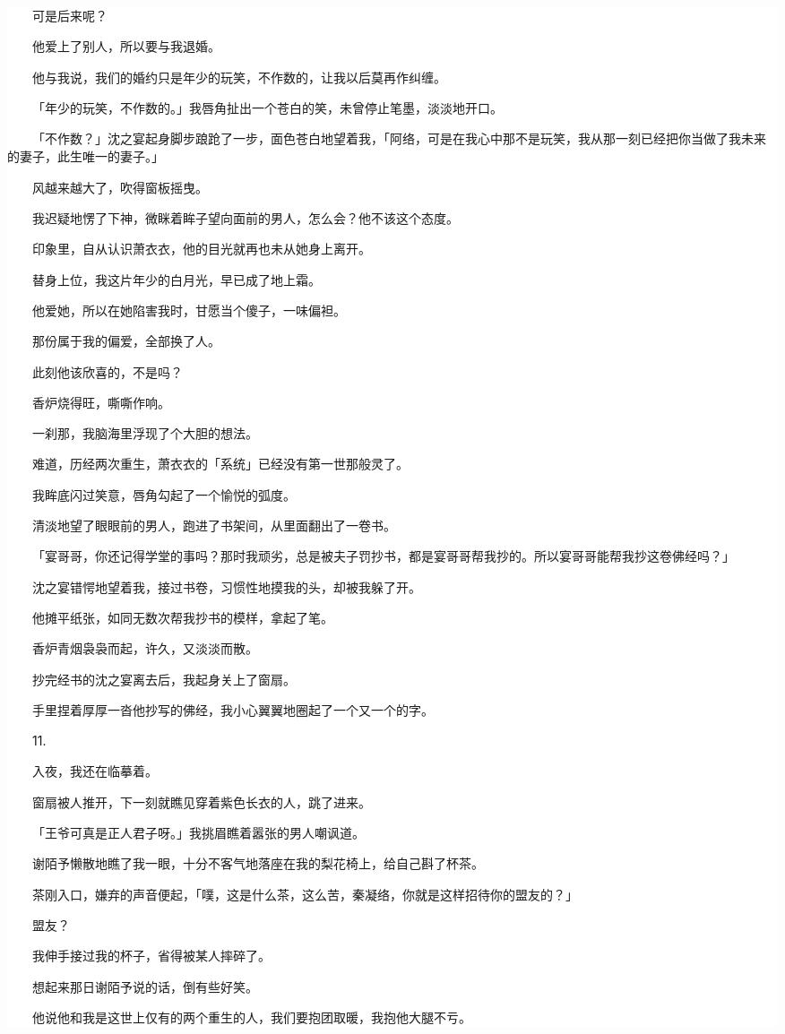&emsp;&emsp;可是后来呢？  
  
&emsp;&emsp;他爱上了别人，所以要与我退婚。  
  
&emsp;&emsp;他与我说，我们的婚约只是年少的玩笑，不作数的，让我以后莫再作纠缠。  
  
&emsp;&emsp;「年少的玩笑，不作数的。」我唇角扯出一个苍白的笑，未曾停止笔墨，淡淡地开口。  
  
&emsp;&emsp;「不作数？」沈之宴起身脚步踉跄了一步，面色苍白地望着我，「阿络，可是在我心中那不是玩笑，我从那一刻已经把你当做了我未来的妻子，此生唯一的妻子。」  
  
&emsp;&emsp;风越来越大了，吹得窗板摇曳。  
  
&emsp;&emsp;我迟疑地愣了下神，微眯着眸子望向面前的男人，怎么会？他不该这个态度。  
  
&emsp;&emsp;印象里，自从认识萧衣衣，他的目光就再也未从她身上离开。  
  
&emsp;&emsp;替身上位，我这片年少的白月光，早已成了地上霜。  
  
&emsp;&emsp;他爱她，所以在她陷害我时，甘愿当个傻子，一味偏袒。  
  
&emsp;&emsp;那份属于我的偏爱，全部换了人。  
  
&emsp;&emsp;此刻他该欣喜的，不是吗？  
  
&emsp;&emsp;香炉烧得旺，嘶嘶作响。  
  
&emsp;&emsp;一刹那，我脑海里浮现了个大胆的想法。  
  
&emsp;&emsp;难道，历经两次重生，萧衣衣的「系统」已经没有第一世那般灵了。  
  
&emsp;&emsp;我眸底闪过笑意，唇角勾起了一个愉悦的弧度。  
  
&emsp;&emsp;清淡地望了眼眼前的男人，跑进了书架间，从里面翻出了一卷书。  
  
&emsp;&emsp;「宴哥哥，你还记得学堂的事吗？那时我顽劣，总是被夫子罚抄书，都是宴哥哥帮我抄的。所以宴哥哥能帮我抄这卷佛经吗？」  
  
&emsp;&emsp;沈之宴错愕地望着我，接过书卷，习惯性地摸我的头，却被我躲了开。  
  
&emsp;&emsp;他摊平纸张，如同无数次帮我抄书的模样，拿起了笔。  
  
&emsp;&emsp;香炉青烟袅袅而起，许久，又淡淡而散。  
  
&emsp;&emsp;抄完经书的沈之宴离去后，我起身关上了窗扇。  
  
&emsp;&emsp;手里捏着厚厚一沓他抄写的佛经，我小心翼翼地圈起了一个又一个的字。  
  
&emsp;&emsp;11.  
  
&emsp;&emsp;入夜，我还在临摹着。  
  
&emsp;&emsp;窗扇被人推开，下一刻就瞧见穿着紫色长衣的人，跳了进来。  
  
&emsp;&emsp;「王爷可真是正人君子呀。」我挑眉瞧着嚣张的男人嘲讽道。  
  
&emsp;&emsp;谢陌予懒散地瞧了我一眼，十分不客气地落座在我的梨花椅上，给自己斟了杯茶。  
  
&emsp;&emsp;茶刚入口，嫌弃的声音便起，「噗，这是什么茶，这么苦，秦凝络，你就是这样招待你的盟友的？」  
  
&emsp;&emsp;盟友？  
  
&emsp;&emsp;我伸手接过我的杯子，省得被某人摔碎了。  
  
&emsp;&emsp;想起来那日谢陌予说的话，倒有些好笑。  
  
&emsp;&emsp;他说他和我是这世上仅有的两个重生的人，我们要抱团取暖，我抱他大腿不亏。  
  